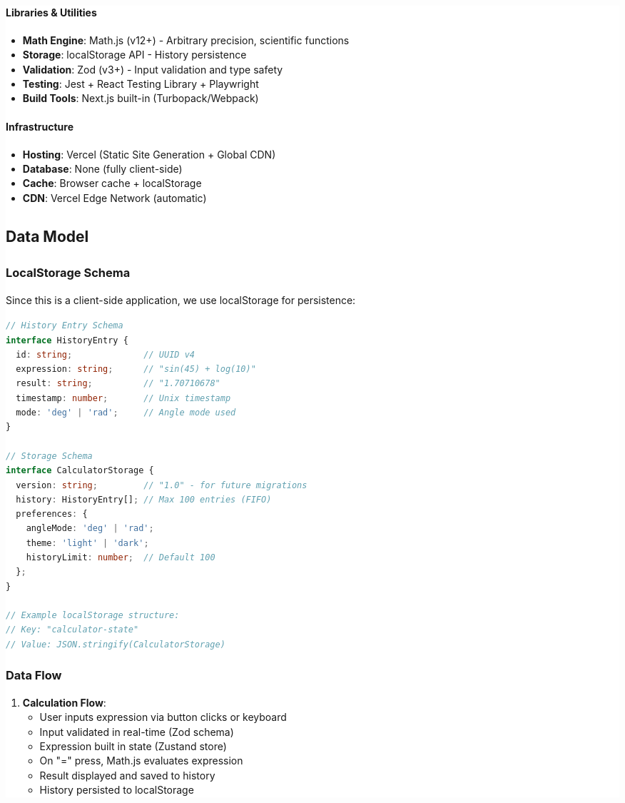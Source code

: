 #### Libraries & Utilities
- **Math Engine**: Math.js (v12+) - Arbitrary precision, scientific functions
- **Storage**: localStorage API - History persistence
- **Validation**: Zod (v3+) - Input validation and type safety
- **Testing**: Jest + React Testing Library + Playwright
- **Build Tools**: Next.js built-in (Turbopack/Webpack)

#### Infrastructure
- **Hosting**: Vercel (Static Site Generation + Global CDN)
- **Database**: None (fully client-side)
- **Cache**: Browser cache + localStorage
- **CDN**: Vercel Edge Network (automatic)

## Data Model
### LocalStorage Schema
Since this is a client-side application, we use localStorage for persistence:

```typescript
// History Entry Schema
interface HistoryEntry {
  id: string;              // UUID v4
  expression: string;      // "sin(45) + log(10)"
  result: string;          // "1.70710678"
  timestamp: number;       // Unix timestamp
  mode: 'deg' | 'rad';     // Angle mode used
}

// Storage Schema
interface CalculatorStorage {
  version: string;         // "1.0" - for future migrations
  history: HistoryEntry[]; // Max 100 entries (FIFO)
  preferences: {
    angleMode: 'deg' | 'rad';
    theme: 'light' | 'dark';
    historyLimit: number;  // Default 100
  };
}

// Example localStorage structure:
// Key: "calculator-state"
// Value: JSON.stringify(CalculatorStorage)
```

### Data Flow
1. **Calculation Flow**:
   - User inputs expression via button clicks or keyboard
   - Input validated in real-time (Zod schema)
   - Expression built in state (Zustand store)
   - On "=" press, Math.js evaluates expression
   - Result displayed and saved to history
   - History persisted to localStorage
